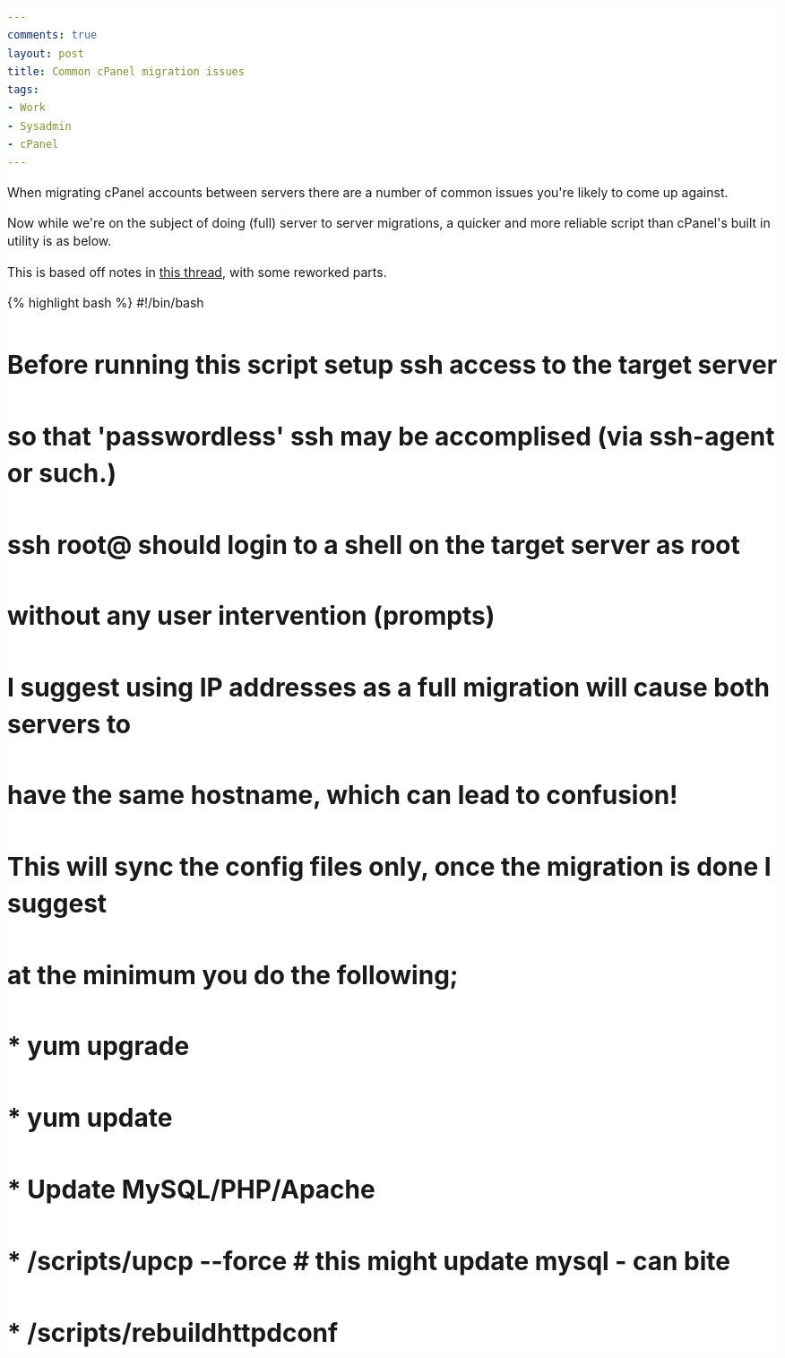 ```yaml
---
comments: true
layout: post
title: Common cPanel migration issues
tags:
- Work
- Sysadmin
- cPanel
---
```


When migrating cPanel accounts between servers there are a number of common
issues you're likely to come up against.

Now while we're on the subject of doing (full) server to server migrations,
a quicker and more reliable script than cPanel's built in utility is as below.

This is based off notes in [this thread](http://forums.cpanel.net/f5/clone-server-server-b-35046-p4.html), with some reworked parts.

{% highlight bash %}
#!/bin/bash
# Before running this script setup ssh access to the target server
# so that 'passwordless' ssh may be accomplised (via ssh-agent or such.)
# ssh root@<target ip> should login to a shell on the target server as root
# without any user intervention (prompts)

# I suggest using IP addresses as a full migration will cause both servers to
# have the same hostname, which can lead to confusion!

# This will sync the config files only, once the migration is done I suggest
# at the minimum you do the following;
# * yum upgrade
# * yum update
# * Update MySQL/PHP/Apache
# * /scripts/upcp --force # this might update mysql - can bite
# * /scripts/rebuildhttpdconf